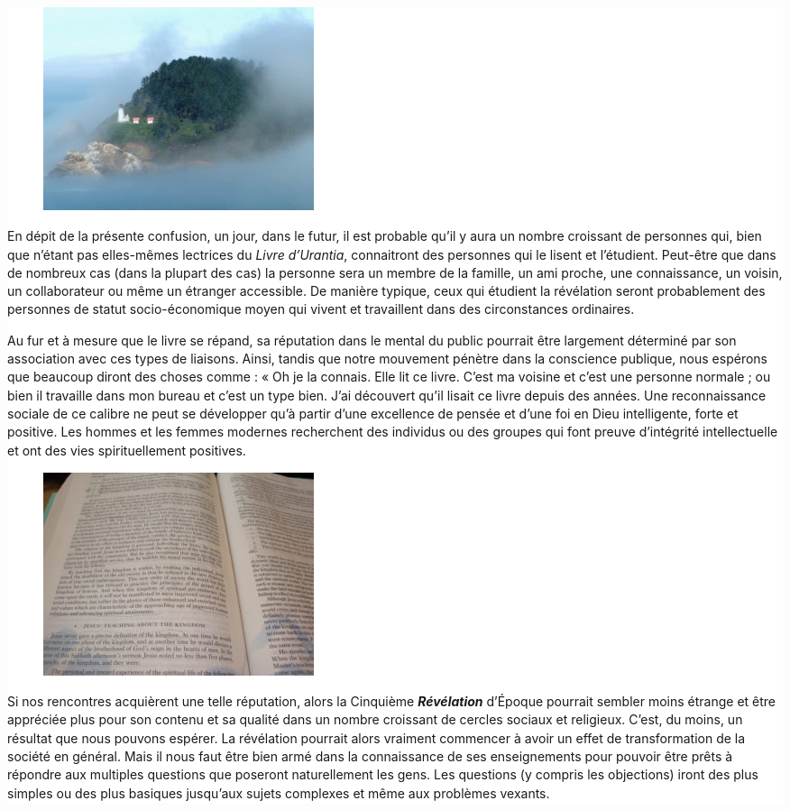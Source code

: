 <figure id="Figure_6" class="image urantiapedia image-style-align-right">
<img src="/image/article/IUA_Journal/Light-house-fog-300x225.jpg">
</figure>

En dépit de la présente confusion, un jour, dans le futur, il est probable qu’il y aura un nombre croissant de personnes qui, bien que n’étant pas elles-mêmes lectrices du _Livre d’Urantia_, connaitront des personnes qui  le lisent et l’étudient. Peut-être que dans de nombreux cas (dans la plupart des cas) la personne sera un membre de la famille, un ami proche, une connaissance, un voisin, un collaborateur ou même un étranger accessible. De manière typique, ceux qui étudient la révélation seront probablement des personnes de statut socio-économique moyen qui vivent et travaillent dans des circonstances ordinaires.

Au fur et à mesure que le livre se répand, sa réputation dans le mental du public pourrait être largement déterminé par son association avec ces types de liaisons. Ainsi, tandis que notre mouvement pénètre dans la conscience publique, nous espérons que beaucoup diront des choses comme : « Oh je la connais. Elle lit ce livre. C’est ma voisine et c’est une personne normale ; ou bien il travaille dans mon bureau  et c’est un type bien. J’ai découvert qu’il lisait ce livre depuis des années. Une reconnaissance sociale de ce calibre ne peut se développer  qu’à partir d’une excellence de pensée et d’une foi en Dieu intelligente, forte et positive. Les hommes et les femmes modernes recherchent des individus ou des groupes qui font preuve d’intégrité intellectuelle et ont des vies spirituellement positives.

<figure id="Figure_7" class="image urantiapedia image-style-align-right">
<img src="/image/article/IUA_Journal/DSC03930-300x225.jpg">
</figure>

Si nos rencontres acquièrent une telle réputation, alors la Cinquième _**Révélation**_ d’Époque pourrait sembler moins étrange et être appréciée plus pour son contenu et sa qualité dans un nombre croissant de cercles sociaux et religieux. C’est, du moins, un résultat que nous pouvons espérer. La révélation pourrait alors vraiment commencer à avoir un effet de transformation de la société en général. Mais il nous faut être bien armé dans la connaissance de ses enseignements pour pouvoir être prêts à répondre aux multiples questions que poseront naturellement les gens. Les questions (y compris les objections) iront des plus simples ou des plus basiques jusqu’aux sujets complexes et même aux problèmes vexants.
